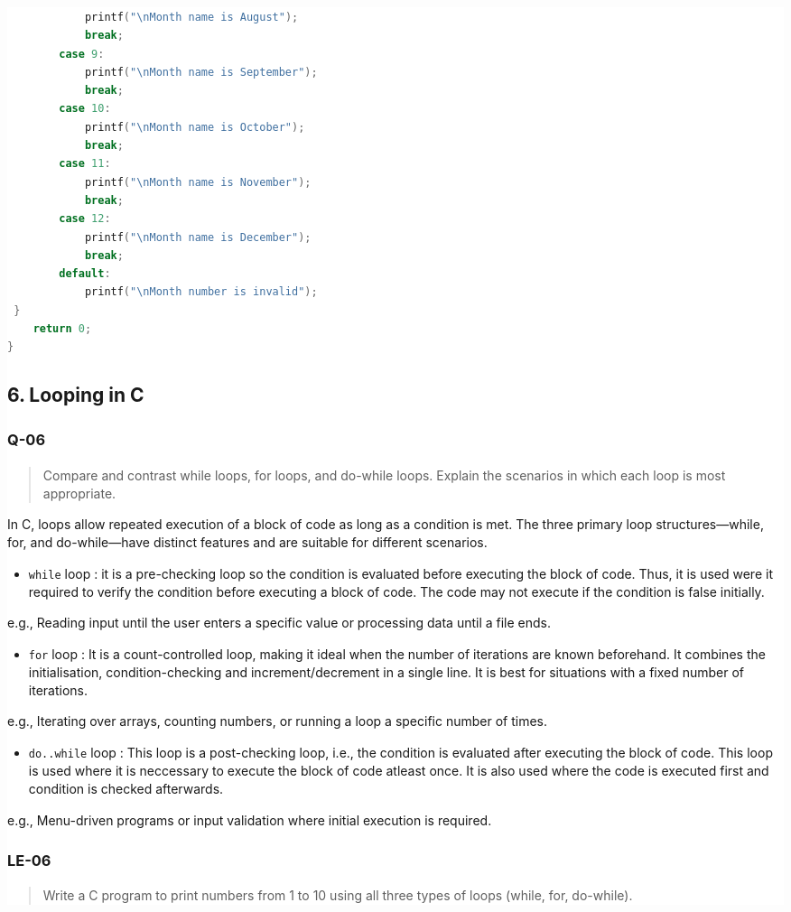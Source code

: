 ```c
            printf("\nMonth name is August");
            break;
        case 9:
            printf("\nMonth name is September");
            break;
        case 10:
            printf("\nMonth name is October");
            break;
        case 11:
            printf("\nMonth name is November");
            break;
        case 12:
            printf("\nMonth name is December");
            break;
        default:
            printf("\nMonth number is invalid");
 }
    return 0;
}
```

## 6. Looping in C

### Q-06

> Compare and contrast while loops, for loops, and do-while loops. Explain the scenarios in which each loop is most appropriate.

In C, loops allow repeated execution of a block of code as long as a condition is met. The three primary loop structures—while, for, and do-while—have distinct features and are suitable for different scenarios.

- `while` loop : it is a pre-checking loop so the condition is evaluated before executing the block of code. Thus, it is used were it required to verify the condition before executing a block of code. The code may not execute if the condition is false initially.

e.g., Reading input until the user enters a specific value or processing data until a file ends.

- `for` loop : It is a count-controlled loop, making it ideal when the number of iterations are known beforehand. It combines the initialisation, condition-checking and increment/decrement in a single line. It is best for situations with a fixed number of iterations.

e.g., Iterating over arrays, counting numbers, or running a loop a specific number of times.

- `do..while` loop : This loop is a post-checking loop, i.e., the condition is evaluated after executing the block of code. This loop is used where it is neccessary to execute the block of code atleast once. It is also used where the code is executed first and condition is checked afterwards.

e.g., Menu-driven programs or input validation where initial execution is required.

### LE-06

> Write a C program to print numbers from 1 to 10 using all three types of loops (while, for, do-while).
